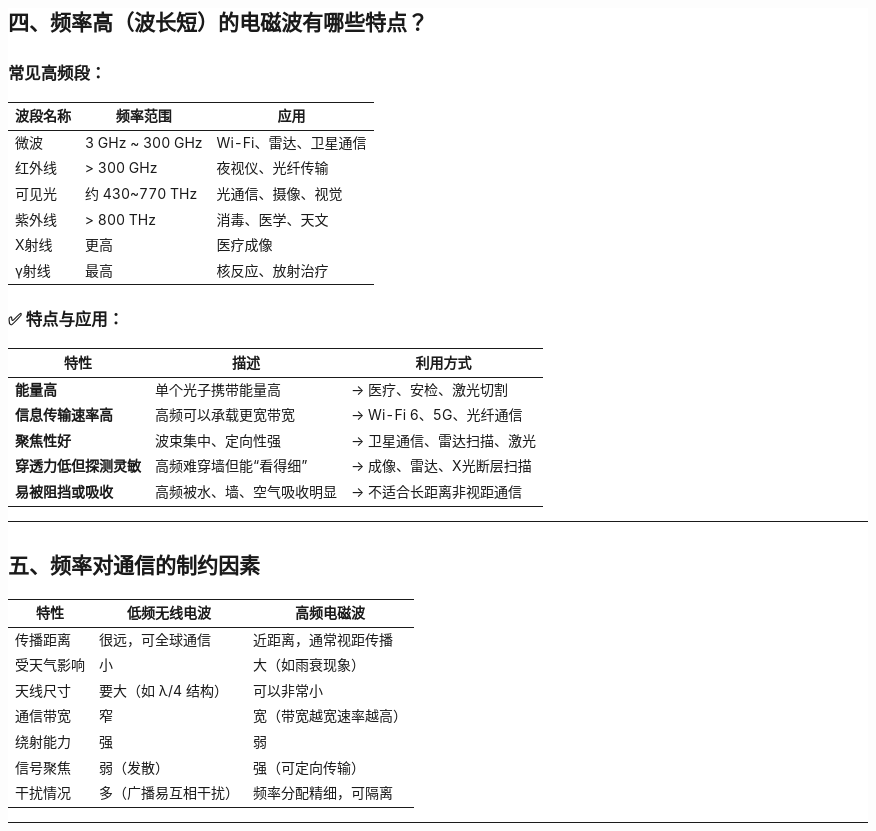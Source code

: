 
## 四、频率高（波长短）的电磁波有哪些特点？

### 常见高频段：

| 波段名称 | 频率范围             | 应用            |
| ---- | ---------------- | ------------- |
| 微波   | 3 GHz \~ 300 GHz | Wi-Fi、雷达、卫星通信 |
| 红外线  | > 300 GHz        | 夜视仪、光纤传输      |
| 可见光  | 约 430\~770 THz   | 光通信、摄像、视觉     |
| 紫外线  | > 800 THz        | 消毒、医学、天文      |
| X射线  | 更高               | 医疗成像          |
| γ射线  | 最高               | 核反应、放射治疗      |

### ✅ 特点与应用：

| 特性            | 描述            | 利用方式              |
| ------------- | ------------- | ----------------- |
| **能量高**       | 单个光子携带能量高     | → 医疗、安检、激光切割      |
| **信息传输速率高**   | 高频可以承载更宽带宽    | → Wi-Fi 6、5G、光纤通信 |
| **聚焦性好**      | 波束集中、定向性强     | → 卫星通信、雷达扫描、激光    |
| **穿透力低但探测灵敏** | 高频难穿墙但能“看得细”  | → 成像、雷达、X光断层扫描    |
| **易被阻挡或吸收**   | 高频被水、墙、空气吸收明显 | → 不适合长距离非视距通信     |

---

## 五、频率对通信的制约因素

| 特性    | 低频无线电波       | 高频电磁波       |
| ----- | ------------ | ----------- |
| 传播距离  | 很远，可全球通信     | 近距离，通常视距传播  |
| 受天气影响 | 小            | 大（如雨衰现象）    |
| 天线尺寸  | 要大（如 λ/4 结构） | 可以非常小       |
| 通信带宽  | 窄            | 宽（带宽越宽速率越高） |
| 绕射能力  | 强            | 弱           |
| 信号聚焦  | 弱（发散）        | 强（可定向传输）    |
| 干扰情况  | 多（广播易互相干扰）   | 频率分配精细，可隔离  |

---
